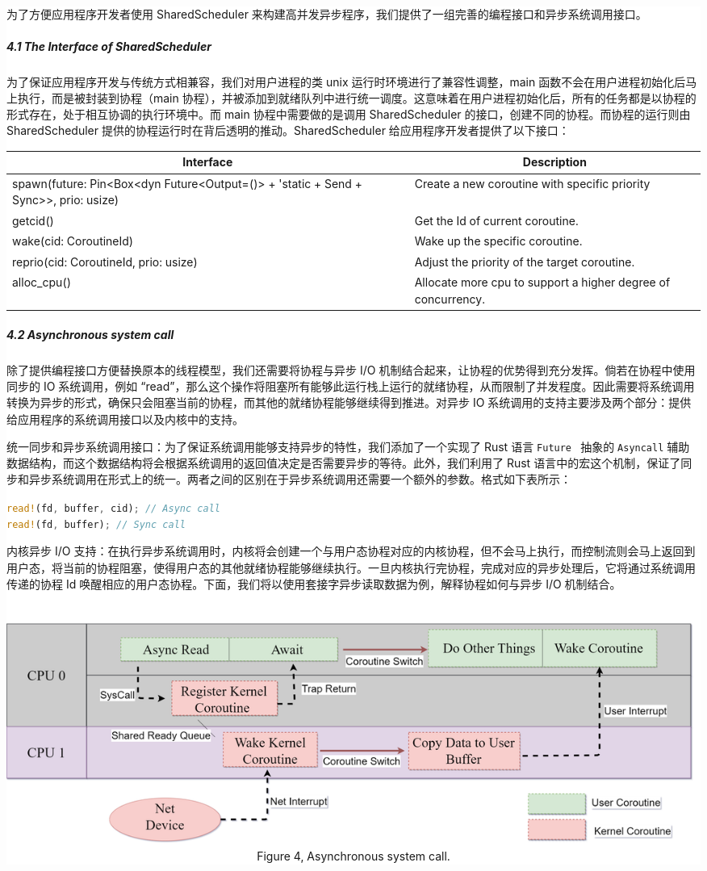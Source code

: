 为了方便应用程序开发者使用 SharedScheduler 来构建高并发异步程序，我们提供了一组完善的编程接口和异步系统调用接口。

##### 4.1 The Interface of SharedScheduler

为了保证应用程序开发与传统方式相兼容，我们对用户进程的类 unix 运行时环境进行了兼容性调整，main 函数不会在用户进程初始化后马上执行，而是被封装到协程（main 协程），并被添加到就绪队列中进行统一调度。这意味着在用户进程初始化后，所有的任务都是以协程的形式存在，处于相互协调的执行环境中。而 main 协程中需要做的是调用 SharedScheduler 的接口，创建不同的协程。而协程的运行则由 SharedScheduler 提供的协程运行时在背后透明的推动。SharedScheduler 给应用程序开发者提供了以下接口：

| Interface                                                    | Description                                                  |
| ------------------------------------------------------------ | ------------------------------------------------------------ |
| spawn(future: Pin<Box<dyn Future<Output=()> + 'static + Send + Sync>>,  prio: usize) | Create a new coroutine with specific priority                |
| getcid()                                                     | Get the Id of current coroutine.                             |
| wake(cid: CoroutineId)                                       | Wake up the specific coroutine.                              |
| reprio(cid: CoroutineId, prio: usize)                        | Adjust the priority of the target coroutine.                 |
| alloc_cpu()                                                  | Allocate more cpu to support a higher degree of concurrency. |

##### 4.2 Asynchronous system call

除了提供编程接口方便替换原本的线程模型，我们还需要将协程与异步 I/O 机制结合起来，让协程的优势得到充分发挥。倘若在协程中使用同步的 IO 系统调用，例如 “read”，那么这个操作将阻塞所有能够此运行栈上运行的就绪协程，从而限制了并发程度。因此需要将系统调用转换为异步的形式，确保只会阻塞当前的协程，而其他的就绪协程能够继续得到推进。对异步 IO 系统调用的支持主要涉及两个部分：提供给应用程序的系统调用接口以及内核中的支持。

统一同步和异步系统调用接口：为了保证系统调用能够支持异步的特性，我们添加了一个实现了 Rust 语言 `Future ` 抽象的 `Asyncall` 辅助数据结构，而这个数据结构将会根据系统调用的返回值决定是否需要异步的等待。此外，我们利用了 Rust 语言中的宏这个机制，保证了同步和异步系统调用在形式上的统一。两者之间的区别在于异步系统调用还需要一个额外的参数。格式如下表所示：

```rust
read!(fd, buffer, cid); // Async call
read!(fd, buffer); // Sync call
```

内核异步 I/O 支持：在执行异步系统调用时，内核将会创建一个与用户态协程对应的内核协程，但不会马上执行，而控制流则会马上返回到用户态，将当前的协程阻塞，使得用户态的其他就绪协程能够继续执行。一旦内核执行完协程，完成对应的异步处理后，它将通过系统调用传递的协程 Id 唤醒相应的用户态协程。下面，我们将以使用套接字异步读取数据为例，解释协程如何与异步 I/O 机制结合。

<div>
    <center>
    <img src="./Article/assets/async_syscall.png"
         style="zoom:100%"/>
    <br>		<!--换行-->
    Figure 4, Asynchronous system call. 	<!--标题-->
    </center>
</div>
